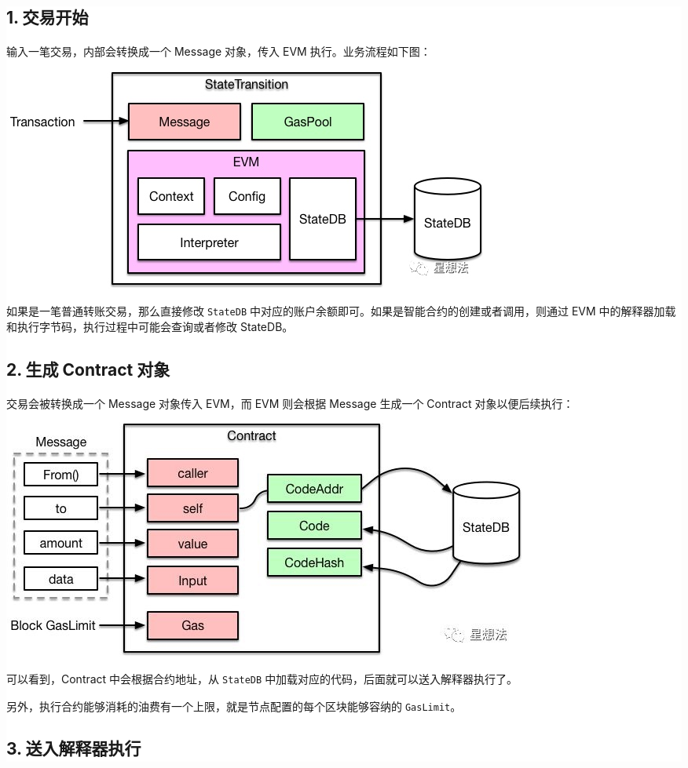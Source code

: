## 1. 交易开始

输入一笔交易，内部会转换成一个 Message 对象，传入 EVM 执行。业务流程如下图：



![](EVM-简介入门/01_ywlc.jpg)

如果是一笔普通转账交易，那么直接修改 `StateDB` 中对应的账户余额即可。如果是智能合约的创建或者调用，则通过 EVM 中的解释器加载和执行字节码，执行过程中可能会查询或者修改 StateDB。

## 2. 生成 Contract 对象

交易会被转换成一个 Message 对象传入 EVM，而 EVM 则会根据 Message 生成一个 Contract 对象以便后续执行：

![](EVM-简介入门/03_contract.jpg)

可以看到，Contract 中会根据合约地址，从 `StateDB` 中加载对应的代码，后面就可以送入解释器执行了。

另外，执行合约能够消耗的油费有一个上限，就是节点配置的每个区块能够容纳的 `GasLimit`。

## 3. 送入解释器执行
